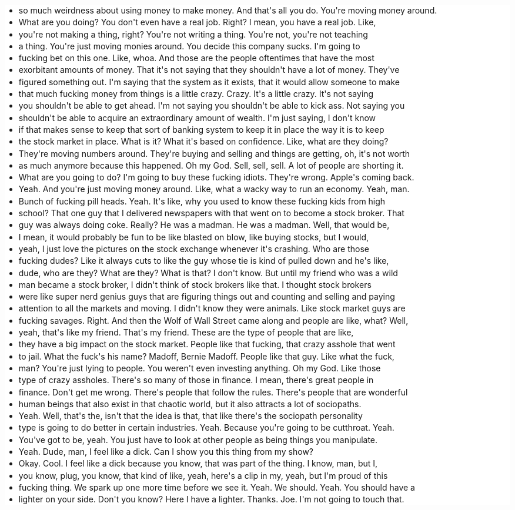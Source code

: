 *  so much weirdness about using money to make money. And that's all you do. You're moving money around.
*  What are you doing? You don't even have a real job. Right? I mean, you have a real job. Like,
*  you're not making a thing, right? You're not writing a thing. You're not, you're not teaching
*  a thing. You're just moving monies around. You decide this company sucks. I'm going to
*  fucking bet on this one. Like, whoa. And those are the people oftentimes that have the most
*  exorbitant amounts of money. That it's not saying that they shouldn't have a lot of money. They've
*  figured something out. I'm saying that the system as it exists, that it would allow someone to make
*  that much fucking money from things is a little crazy. Crazy. It's a little crazy. It's not saying
*  you shouldn't be able to get ahead. I'm not saying you shouldn't be able to kick ass. Not saying you
*  shouldn't be able to acquire an extraordinary amount of wealth. I'm just saying, I don't know
*  if that makes sense to keep that sort of banking system to keep it in place the way it is to keep
*  the stock market in place. What is it? What it's based on confidence. Like, what are they doing?
*  They're moving numbers around. They're buying and selling and things are getting, oh, it's not worth
*  as much anymore because this happened. Oh my God. Sell, sell, sell. A lot of people are shorting it.
*  What are you going to do? I'm going to buy these fucking idiots. They're wrong. Apple's coming back.
*  Yeah. And you're just moving money around. Like, what a wacky way to run an economy. Yeah, man.
*  Bunch of fucking pill heads. Yeah. It's like, why you used to know these fucking kids from high
*  school? That one guy that I delivered newspapers with that went on to become a stock broker. That
*  guy was always doing coke. Really? He was a madman. He was a madman. Well, that would be,
*  I mean, it would probably be fun to be like blasted on blow, like buying stocks, but I would,
*  yeah, I just love the pictures on the stock exchange whenever it's crashing. Who are those
*  fucking dudes? Like it always cuts to like the guy whose tie is kind of pulled down and he's like,
*  dude, who are they? What are they? What is that? I don't know. But until my friend who was a wild
*  man became a stock broker, I didn't think of stock brokers like that. I thought stock brokers
*  were like super nerd genius guys that are figuring things out and counting and selling and paying
*  attention to all the markets and moving. I didn't know they were animals. Like stock market guys are
*  fucking savages. Right. And then the Wolf of Wall Street came along and people are like, what? Well,
*  yeah, that's like my friend. That's my friend. These are the type of people that are like,
*  they have a big impact on the stock market. People like that fucking, that crazy asshole that went
*  to jail. What the fuck's his name? Madoff, Bernie Madoff. People like that guy. Like what the fuck,
*  man? You're just lying to people. You weren't even investing anything. Oh my God. Like those
*  type of crazy assholes. There's so many of those in finance. I mean, there's great people in
*  finance. Don't get me wrong. There's people that follow the rules. There's people that are wonderful
*  human beings that also exist in that chaotic world, but it also attracts a lot of sociopaths.
*  Yeah. Well, that's the, isn't that the idea is that, that like there's the sociopath personality
*  type is going to do better in certain industries. Yeah. Because you're going to be cutthroat. Yeah.
*  You've got to be, yeah. You just have to look at other people as being things you manipulate.
*  Yeah. Dude, man, I feel like a dick. Can I show you this thing from my show?
*  Okay. Cool. I feel like a dick because you know, that was part of the thing. I know, man, but I,
*  you know, plug, you know, that kind of like, yeah, here's a clip in my, yeah, but I'm proud of this
*  fucking thing. We spark up one more time before we see it. Yeah. We should. Yeah. You should have a
*  lighter on your side. Don't you know? Here I have a lighter. Thanks. Joe. I'm not going to touch that.
